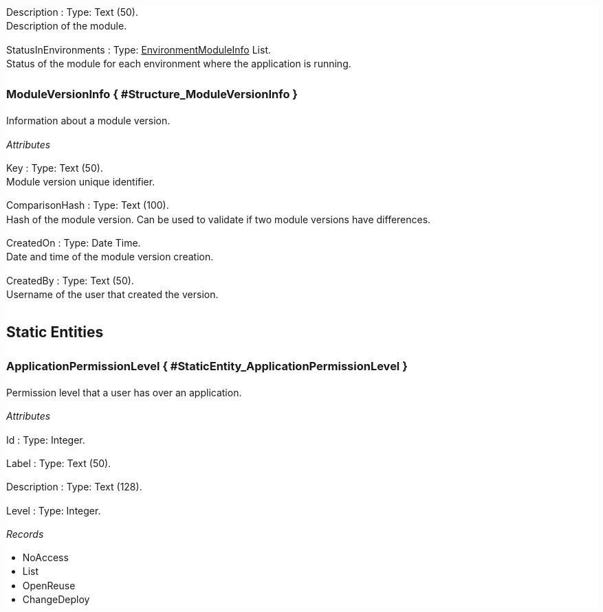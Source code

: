 Description
:   Type: Text (50).  
    Description of the module.

StatusInEnvironments
:   Type: [EnvironmentModuleInfo](<#Structure_EnvironmentModuleInfo>) List.  
    Status of the module for each environment where the application is running.

### ModuleVersionInfo { #Structure_ModuleVersionInfo }

Information about a module version.

*Attributes*

Key
:   Type: Text (50).  
    Module version unique identifier.

ComparisonHash
:   Type: Text (100).  
    Hash of the module version. Can be used to validate if two module versions have differences.

CreatedOn
:   Type: Date Time.  
    Date and time of the module version creation.

CreatedBy
:   Type: Text (50).  
    Username of the user that created the version.


## Static Entities

### ApplicationPermissionLevel { #StaticEntity_ApplicationPermissionLevel }

Permission level that a user has over an application.

*Attributes*

Id
:   Type: Integer.  
    

Label
:   Type: Text (50).  
    

Description
:   Type: Text (128).  
    

Level
:   Type: Integer.  
    

*Records*

* NoAccess
* List
* OpenReuse
* ChangeDeploy
